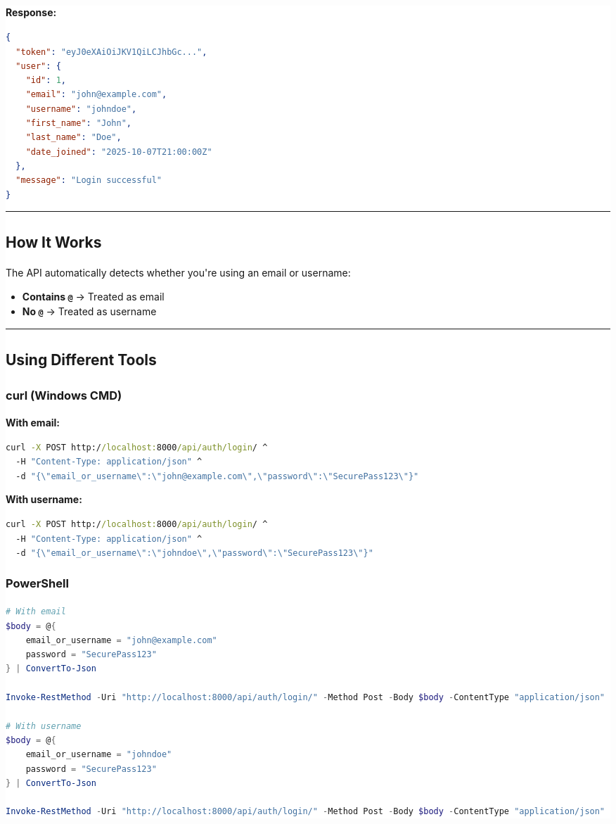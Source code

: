 **Response:**
```json
{
  "token": "eyJ0eXAiOiJKV1QiLCJhbGc...",
  "user": {
    "id": 1,
    "email": "john@example.com",
    "username": "johndoe",
    "first_name": "John",
    "last_name": "Doe",
    "date_joined": "2025-10-07T21:00:00Z"
  },
  "message": "Login successful"
}
```

---

## How It Works

The API automatically detects whether you're using an email or username:

- **Contains `@`** → Treated as email
- **No `@`** → Treated as username

---

## Using Different Tools

### curl (Windows CMD)

**With email:**
```cmd
curl -X POST http://localhost:8000/api/auth/login/ ^
  -H "Content-Type: application/json" ^
  -d "{\"email_or_username\":\"john@example.com\",\"password\":\"SecurePass123\"}"
```

**With username:**
```cmd
curl -X POST http://localhost:8000/api/auth/login/ ^
  -H "Content-Type: application/json" ^
  -d "{\"email_or_username\":\"johndoe\",\"password\":\"SecurePass123\"}"
```

### PowerShell

```powershell
# With email
$body = @{
    email_or_username = "john@example.com"
    password = "SecurePass123"
} | ConvertTo-Json

Invoke-RestMethod -Uri "http://localhost:8000/api/auth/login/" -Method Post -Body $body -ContentType "application/json"

# With username
$body = @{
    email_or_username = "johndoe"
    password = "SecurePass123"
} | ConvertTo-Json

Invoke-RestMethod -Uri "http://localhost:8000/api/auth/login/" -Method Post -Body $body -ContentType "application/json"
```
